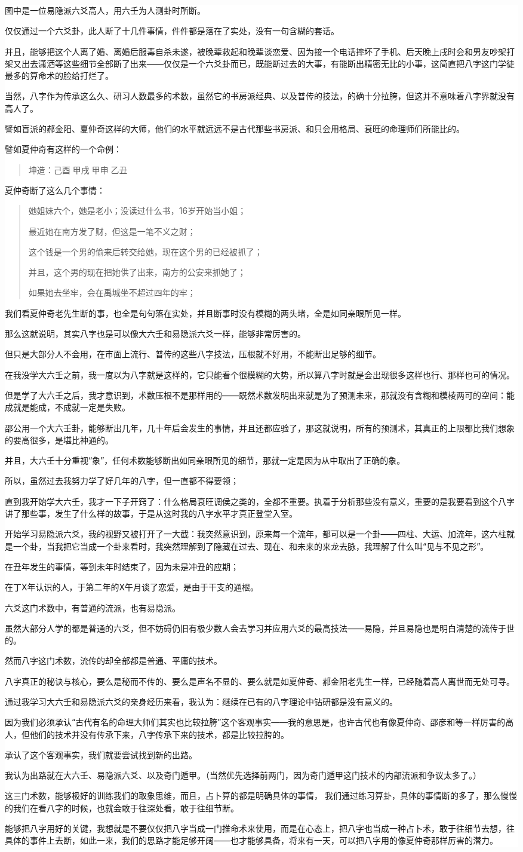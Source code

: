 图中是一位易隐派六爻高人，用六壬为人测卦时所断。

仅仅通过一个六爻卦，此人断了十几件事情，件件都是落在了实处，没有一句含糊的套话。

并且，能够把这个人离了婚、离婚后服毒自杀未遂，被晚辈救起和晚辈谈恋爱、因为接一个电话摔坏了手机、后天晚上戌时会和男友吵架打架又出去潇洒等这些细节全部断了出来——仅仅是一个六爻卦而已，既能断过去的大事，有能断出精密无比的小事，这简直把八字这门学徒最多的算命术的脸给打烂了。

当然，八字作为传承这么久、研习人数最多的术数，虽然它的书房派经典、以及普传的技法，的确十分拉胯，但这并不意味着八字界就没有高人了。

譬如盲派的郝金阳、夏仲奇这样的大师，他们的水平就远远不是古代那些书房派、和只会用格局、衰旺的命理师们所能比的。

譬如夏仲奇有这样的一个命例：

> 坤造：己酉 甲戌 甲申 乙丑

夏仲奇断了这么几个事情：

> 她姐妹六个，她是老小；没读过什么书，16岁开始当小姐；
>
> 最近她在南方发了财，但这是一笔不义之财；
>
> 这个钱是一个男的偷来后转交给她，现在这个男的已经被抓了；
>
> 并且，这个男的现在把她供了出来，南方的公安来抓她了；
>
> 如果她去坐牢，会在禹城坐不超过四年的牢；

我们看夏仲奇老先生断的事，也全是句句落在实处，并且断事时没有模糊的两头堵，全是如同亲眼所见一样。

那么这就说明，其实八字也是可以像大六壬和易隐派六爻一样，能够非常厉害的。

但只是大部分人不会用，在市面上流行、普传的这些八字技法，压根就不好用，不能断出足够的细节。

在我没学大六壬之前，我一度以为八字就是这样的，它只能看个很模糊的大势，所以算八字时就是会出现很多这样也行、那样也可的情况。

但是学了大六壬之后，我才意识到，术数压根不是那样用的——既然术数发明出来就是为了预测未来，那就没有含糊和模棱两可的空间：能成就是能成，不成就一定是失败。

邵公用一个大六壬卦，能够断出几年，几十年后会发生的事情，并且还都应验了，那这就说明，所有的预测术，其真正的上限都比我们想象的要高很多，是堪比神通的。

并且，大六壬十分重视“象”，任何术数能够断出如同亲眼所见的细节，那就一定是因为从中取出了正确的象。

所以，虽然过去我努力学了好几年的八字，但一直都不得要领；

直到我开始学大六壬，我才一下子开窍了：什么格局衰旺调侯之类的，全都不重要。执着于分析那些没有意义，重要的是我要看到这个八字讲了那些事，发生了什么样的故事，于是从这时我的八字水平才真正登堂入室。

开始学习易隐派六爻，我的视野又被打开了一大截：我突然意识到，原来每一个流年，都可以是一个卦——四柱、大运、加流年，这六柱就是一个卦，当我把它当成一个卦来看时，我突然理解到了隐藏在过去、现在、和未来的来龙去脉，我理解了什么叫“见与不见之形”。

在丑年发生的事情，等到未年时结束了，因为未是冲丑的应期；

在丁X年认识的人，于第二年的X午月谈了恋爱，是由于干支的通根。

六爻这门术数中，有普通的流派，也有易隐派。

虽然大部分人学的都是普通的六爻，但不妨碍仍旧有极少数人会去学习并应用六爻的最高技法——易隐，并且易隐也是明白清楚的流传于世的。

然而八字这门术数，流传的却全部都是普通、平庸的技术。

八字真正的秘诀与核心，要么是秘而不传的、要么是声名不显的、要么就是如夏仲奇、郝金阳老先生一样，已经随着高人离世而无处可寻。

通过我学习大六壬和易隐派六爻的亲身经历来看，我认为：继续在已有的八字理论中钻研都是没有意义的。

因为我们必须承认“古代有名的命理大师们其实也比较拉胯”这个客观事实——我的意思是，也许古代也有像夏仲奇、邵彦和等一样厉害的高人，但他们的技术并没有传承下来，八字传承下来的技术，都是比较拉胯的。

承认了这个客观事实，我们就要尝试找到新的出路。

 我认为出路就在大六壬、易隐派六爻、以及奇门遁甲。（当然优先选择前两门，因为奇门遁甲这门技术的内部流派和争议太多了。）

这三门术数，能够极好的训练我们的取象思维，而且，占卜算的都是明确具体的事情， 我们通过练习算卦，具体的事情断的多了，那么慢慢的我们在看八字的时候，也就会敢于往深处看，敢于往细节断。

能够把八字用好的关键，我想就是不要仅仅把八字当成一门推命术来使用，而是在心态上，把八字也当成一种占卜术，敢于往细节去想，往具体的事件上去断，如此一来，我们的思路才能足够开阔——也才能够具备，将来有一天，可以把八字用的像夏仲奇那样厉害的潜力。